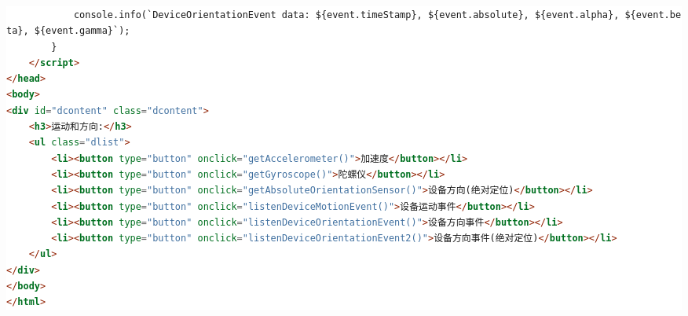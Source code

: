    ```html
               console.info(`DeviceOrientationEvent data: ${event.timeStamp}, ${event.absolute}, ${event.alpha}, ${event.beta}, ${event.gamma}`);
           }
       </script>
   </head>
   <body>
   <div id="dcontent" class="dcontent">
       <h3>运动和方向:</h3>
       <ul class="dlist">
           <li><button type="button" onclick="getAccelerometer()">加速度</button></li>
           <li><button type="button" onclick="getGyroscope()">陀螺仪</button></li>
           <li><button type="button" onclick="getAbsoluteOrientationSensor()">设备方向(绝对定位)</button></li>
           <li><button type="button" onclick="listenDeviceMotionEvent()">设备运动事件</button></li>
           <li><button type="button" onclick="listenDeviceOrientationEvent()">设备方向事件</button></li>
           <li><button type="button" onclick="listenDeviceOrientationEvent2()">设备方向事件(绝对定位)</button></li>
       </ul>
   </div>
   </body>
   </html>
   ```
